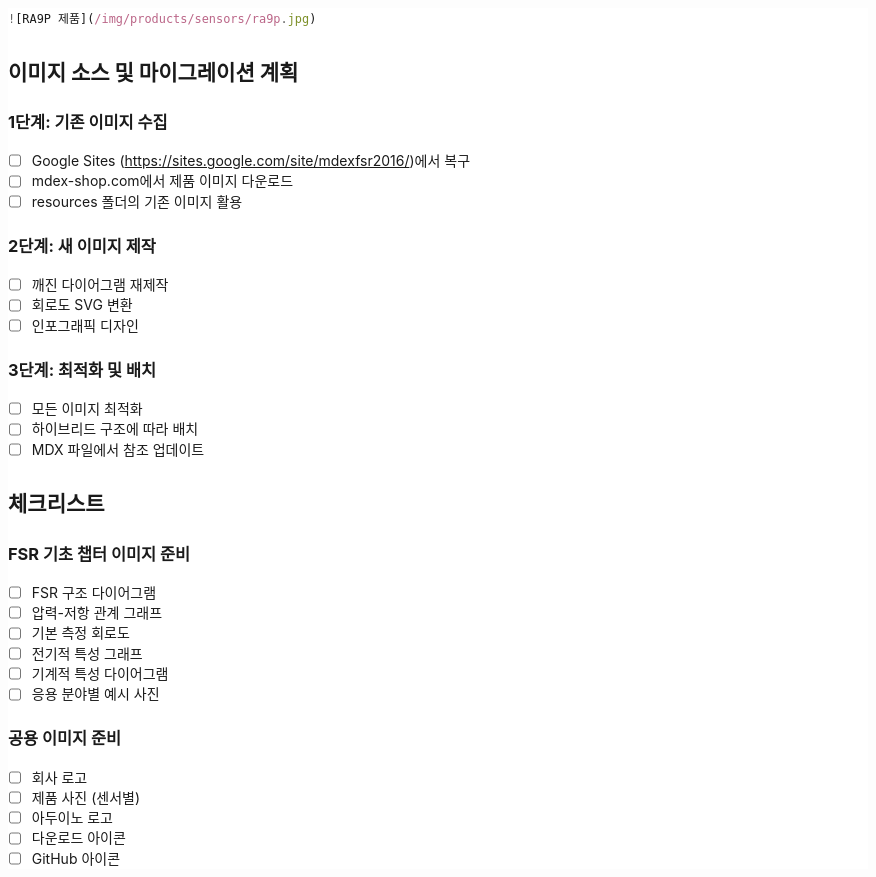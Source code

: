 ```jsx
![RA9P 제품](/img/products/sensors/ra9p.jpg)
```

## 이미지 소스 및 마이그레이션 계획

### 1단계: 기존 이미지 수집
- [ ] Google Sites (https://sites.google.com/site/mdexfsr2016/)에서 복구
- [ ] mdex-shop.com에서 제품 이미지 다운로드
- [ ] resources 폴더의 기존 이미지 활용

### 2단계: 새 이미지 제작
- [ ] 깨진 다이어그램 재제작
- [ ] 회로도 SVG 변환
- [ ] 인포그래픽 디자인

### 3단계: 최적화 및 배치
- [ ] 모든 이미지 최적화
- [ ] 하이브리드 구조에 따라 배치
- [ ] MDX 파일에서 참조 업데이트

## 체크리스트

### FSR 기초 챕터 이미지 준비
- [ ] FSR 구조 다이어그램
- [ ] 압력-저항 관계 그래프
- [ ] 기본 측정 회로도
- [ ] 전기적 특성 그래프
- [ ] 기계적 특성 다이어그램
- [ ] 응용 분야별 예시 사진

### 공용 이미지 준비
- [ ] 회사 로고
- [ ] 제품 사진 (센서별)
- [ ] 아두이노 로고
- [ ] 다운로드 아이콘
- [ ] GitHub 아이콘